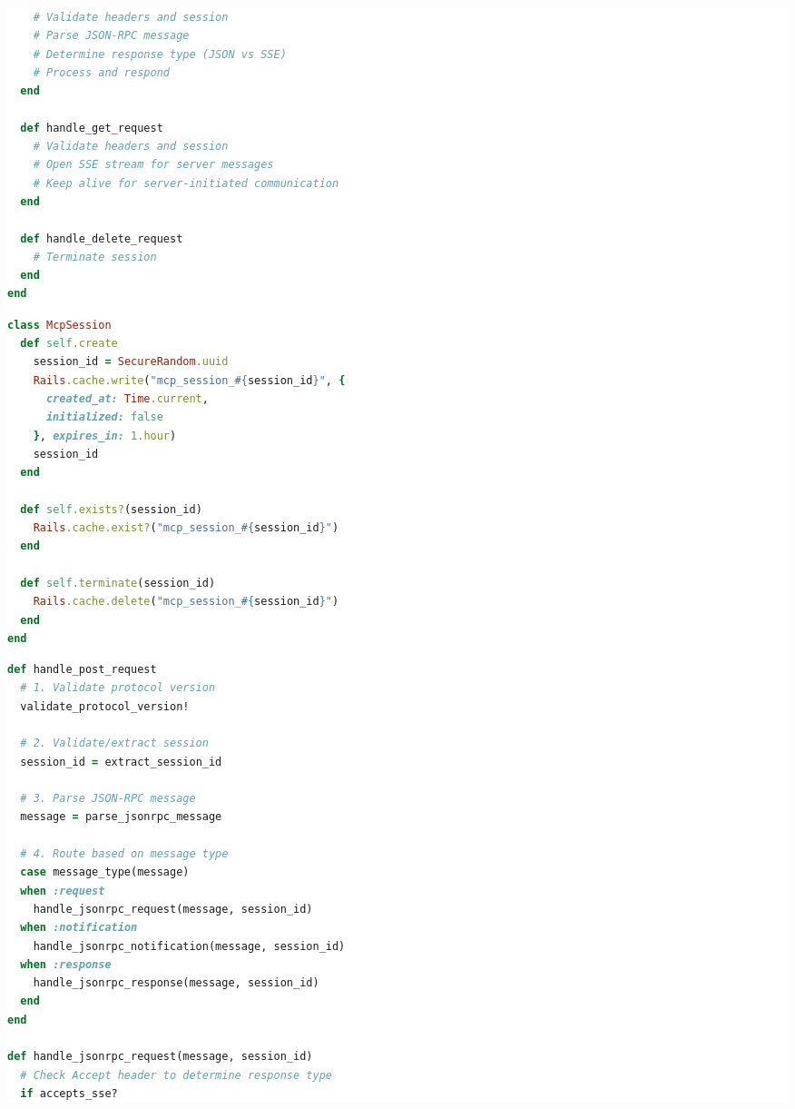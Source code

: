```ruby
    # Validate headers and session
    # Parse JSON-RPC message
    # Determine response type (JSON vs SSE)
    # Process and respond
  end

  def handle_get_request
    # Validate headers and session
    # Open SSE stream for server messages
    # Keep alive for server-initiated communication
  end

  def handle_delete_request
    # Terminate session
  end
end
```

```ruby
class McpSession
  def self.create
    session_id = SecureRandom.uuid
    Rails.cache.write("mcp_session_#{session_id}", {
      created_at: Time.current,
      initialized: false
    }, expires_in: 1.hour)
    session_id
  end

  def self.exists?(session_id)
    Rails.cache.exist?("mcp_session_#{session_id}")
  end

  def self.terminate(session_id)
    Rails.cache.delete("mcp_session_#{session_id}")
  end
end
```

```ruby
def handle_post_request
  # 1. Validate protocol version
  validate_protocol_version!
  
  # 2. Validate/extract session
  session_id = extract_session_id
  
  # 3. Parse JSON-RPC message
  message = parse_jsonrpc_message
  
  # 4. Route based on message type
  case message_type(message)
  when :request
    handle_jsonrpc_request(message, session_id)
  when :notification
    handle_jsonrpc_notification(message, session_id)
  when :response
    handle_jsonrpc_response(message, session_id)
  end
end

def handle_jsonrpc_request(message, session_id)
  # Check Accept header to determine response type
  if accepts_sse?
```
